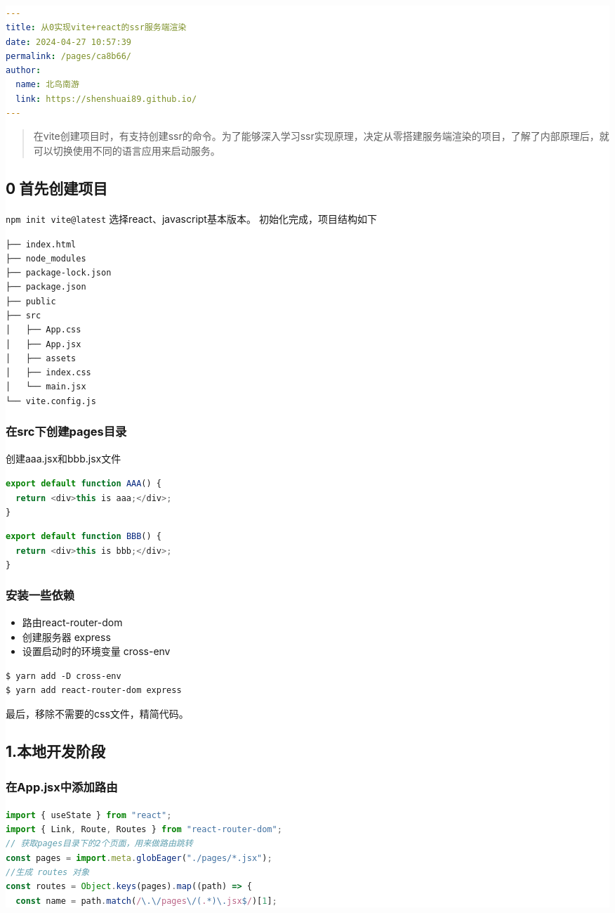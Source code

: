 ```yaml
---
title: 从0实现vite+react的ssr服务端渲染
date: 2024-04-27 10:57:39
permalink: /pages/ca8b66/
author: 
  name: 北鸟南游
  link: https://shenshuai89.github.io/
---
```


> 在vite创建项目时，有支持创建ssr的命令。为了能够深入学习ssr实现原理，决定从零搭建服务端渲染的项目，了解了内部原理后，就可以切换使用不同的语言应用来启动服务。
## 0 首先创建项目
`npm init vite@latest`
选择react、javascript基本版本。
初始化完成，项目结构如下
```
├── index.html
├── node_modules
├── package-lock.json
├── package.json
├── public
├── src
│   ├── App.css
│   ├── App.jsx
│   ├── assets
│   ├── index.css
│   └── main.jsx
└── vite.config.js
```
### 在src下创建pages目录
创建aaa.jsx和bbb.jsx文件
```javascript
export default function AAA() {
  return <div>this is aaa;</div>;
}
```
```javascript
export default function BBB() {
  return <div>this is bbb;</div>;
}
```
### 安装一些依赖

- 路由react-router-dom
- 创建服务器 express
- 设置启动时的环境变量 cross-env
```shell
$ yarn add -D cross-env
$ yarn add react-router-dom express
```
最后，移除不需要的css文件，精简代码。
## 1.本地开发阶段
### 在App.jsx中添加路由
```jsx
import { useState } from "react";
import { Link, Route, Routes } from "react-router-dom";
// 获取pages目录下的2个页面，用来做路由跳转
const pages = import.meta.globEager("./pages/*.jsx");
//生成 routes 对象
const routes = Object.keys(pages).map((path) => {
  const name = path.match(/\.\/pages\/(.*)\.jsx$/)[1];
```